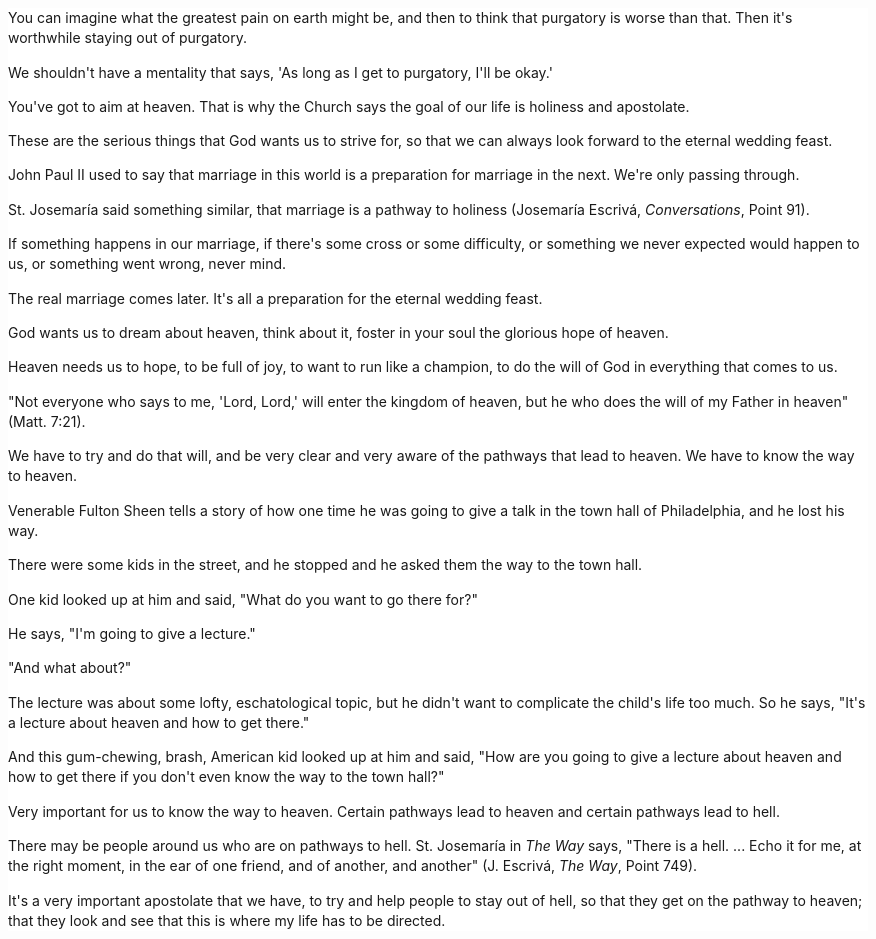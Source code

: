 You can imagine what the greatest pain on earth might be, and then to think that purgatory is worse than that. Then it\'s worthwhile staying out of purgatory.

We shouldn\'t have a mentality that says, 'As long as I get to purgatory, I\'ll be okay.'

You\'ve got to aim at heaven. That is why the Church says the goal of our life is holiness and apostolate.

These are the serious things that God wants us to strive for, so that we can always look forward to the eternal wedding feast.

John Paul II used to say that marriage in this world is a preparation for marriage in the next. We\'re only passing through.

St. Josemaría said something similar, that marriage is a pathway to holiness (Josemaría Escrivá, *Conversations*, Point 91).

If something happens in our marriage, if there\'s some cross or some difficulty, or something we never expected would happen to us, or something went wrong, never mind.

The real marriage comes later. It\'s all a preparation for the eternal wedding feast.

God wants us to dream about heaven, think about it, foster in your soul the glorious hope of heaven.

Heaven needs us to hope, to be full of joy, to want to run like a champion, to do the will of God in everything that comes to us.

"Not everyone who says to me, 'Lord, Lord,' will enter the kingdom of heaven, but he who does the will of my Father in heaven" (Matt. 7:21).

We have to try and do that will, and be very clear and very aware of the pathways that lead to heaven. We have to know the way to heaven.

Venerable Fulton Sheen tells a story of how one time he was going to give a talk in the town hall of Philadelphia, and he lost his way.

There were some kids in the street, and he stopped and he asked them the way to the town hall.

One kid looked up at him and said, \"What do you want to go there for?"

He says, "I\'m going to give a lecture."

"And what about?"

The lecture was about some lofty, eschatological topic, but he didn\'t want to complicate the child\'s life too much. So he says, "It\'s a lecture about heaven and how to get there."

And this gum-chewing, brash, American kid looked up at him and said, \"How are you going to give a lecture about heaven and how to get there if you don\'t even know the way to the town hall?"

Very important for us to know the way to heaven. Certain pathways lead to heaven and certain pathways lead to hell.

There may be people around us who are on pathways to hell. St. Josemaría in *The Way* says, "There is a hell. ... Echo it for me, at the right moment, in the ear of one friend, and of another, and another" (J. Escrivá, *The Way*, Point 749).

It's a very important apostolate that we have, to try and help people to stay out of hell, so that they get on the pathway to heaven; that they look and see that this is where my life has to be directed.
